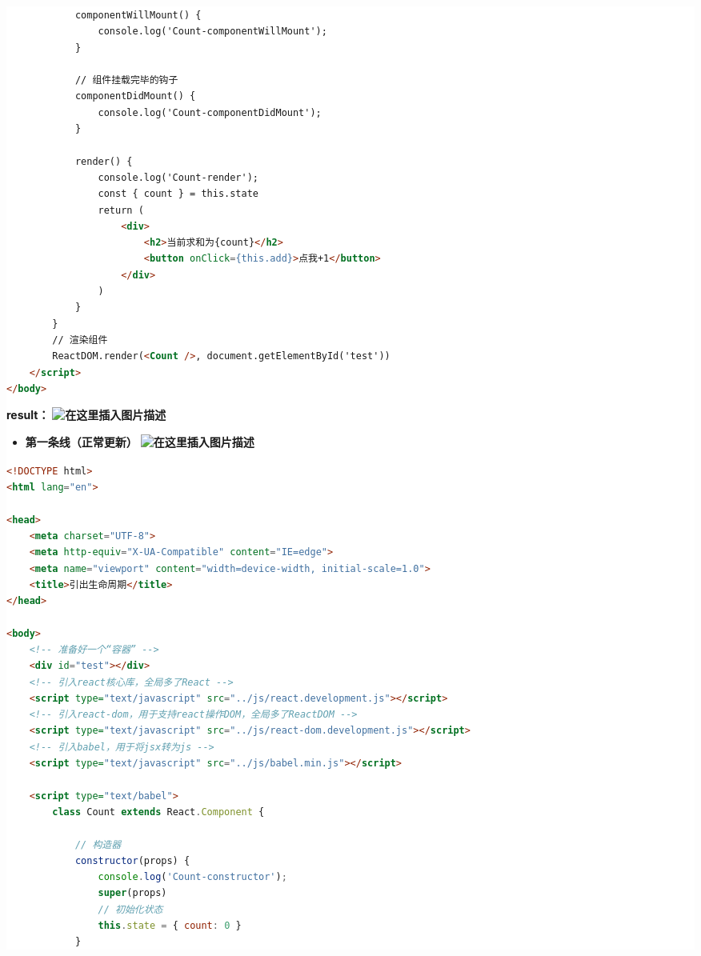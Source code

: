 ```html
            componentWillMount() {
                console.log('Count-componentWillMount');
            }

            // 组件挂载完毕的钩子
            componentDidMount() {
                console.log('Count-componentDidMount');
            }

            render() {
                console.log('Count-render');
                const { count } = this.state
                return (
                    <div>
                        <h2>当前求和为{count}</h2>
                        <button onClick={this.add}>点我+1</button>
                    </div>
                )
            }
        }
        // 渲染组件
        ReactDOM.render(<Count />, document.getElementById('test'))
    </script>
</body>
```
**result：**
**![在这里插入图片描述](https://img-blog.csdnimg.cn/673d4d580a054893862a3bd421589370.png)**

- **第一条线（正常更新）**
**![在这里插入图片描述](https://img-blog.csdnimg.cn/73f59573a6a34a78a1c0c51dbb6973db.png?x-oss-process=image/watermark,type_ZHJvaWRzYW5zZmFsbGJhY2s,shadow_50,text_Q1NETiBA6K-t6L275pif5a2Q,size_20,color_FFFFFF,t_70,g_se,x_16)**
```html
<!DOCTYPE html>
<html lang="en">

<head>
    <meta charset="UTF-8">
    <meta http-equiv="X-UA-Compatible" content="IE=edge">
    <meta name="viewport" content="width=device-width, initial-scale=1.0">
    <title>引出生命周期</title>
</head>

<body>
    <!-- 准备好一个“容器” -->
    <div id="test"></div>
    <!-- 引入react核心库，全局多了React -->
    <script type="text/javascript" src="../js/react.development.js"></script>
    <!-- 引入react-dom，用于支持react操作DOM，全局多了ReactDOM -->
    <script type="text/javascript" src="../js/react-dom.development.js"></script>
    <!-- 引入babel，用于将jsx转为js -->
    <script type="text/javascript" src="../js/babel.min.js"></script>

    <script type="text/babel">
        class Count extends React.Component {

            // 构造器
            constructor(props) {
                console.log('Count-constructor');
                super(props)
                // 初始化状态
                this.state = { count: 0 }
            }

```